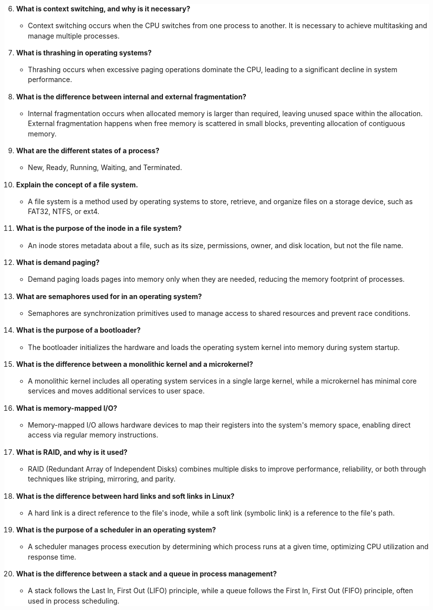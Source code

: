 6. **What is context switching, and why is it necessary?**  
   - Context switching occurs when the CPU switches from one process to another. It is necessary to achieve multitasking and manage multiple processes.

7. **What is thrashing in operating systems?**  
   - Thrashing occurs when excessive paging operations dominate the CPU, leading to a significant decline in system performance.

8. **What is the difference between internal and external fragmentation?**  
   - Internal fragmentation occurs when allocated memory is larger than required, leaving unused space within the allocation. External fragmentation happens when free memory is scattered in small blocks, preventing allocation of contiguous memory.

9. **What are the different states of a process?**  
   - New, Ready, Running, Waiting, and Terminated.

10. **Explain the concept of a file system.**  
    - A file system is a method used by operating systems to store, retrieve, and organize files on a storage device, such as FAT32, NTFS, or ext4.

11. **What is the purpose of the inode in a file system?**  
    - An inode stores metadata about a file, such as its size, permissions, owner, and disk location, but not the file name.

12. **What is demand paging?**  
    - Demand paging loads pages into memory only when they are needed, reducing the memory footprint of processes.

13. **What are semaphores used for in an operating system?**  
    - Semaphores are synchronization primitives used to manage access to shared resources and prevent race conditions.

14. **What is the purpose of a bootloader?**  
    - The bootloader initializes the hardware and loads the operating system kernel into memory during system startup.

15. **What is the difference between a monolithic kernel and a microkernel?**  
    - A monolithic kernel includes all operating system services in a single large kernel, while a microkernel has minimal core services and moves additional services to user space.

16. **What is memory-mapped I/O?**  
    - Memory-mapped I/O allows hardware devices to map their registers into the system's memory space, enabling direct access via regular memory instructions.

17. **What is RAID, and why is it used?**  
    - RAID (Redundant Array of Independent Disks) combines multiple disks to improve performance, reliability, or both through techniques like striping, mirroring, and parity.

18. **What is the difference between hard links and soft links in Linux?**  
    - A hard link is a direct reference to the file's inode, while a soft link (symbolic link) is a reference to the file's path.

19. **What is the purpose of a scheduler in an operating system?**  
    - A scheduler manages process execution by determining which process runs at a given time, optimizing CPU utilization and response time.

20. **What is the difference between a stack and a queue in process management?**  
    - A stack follows the Last In, First Out (LIFO) principle, while a queue follows the First In, First Out (FIFO) principle, often used in process scheduling.
